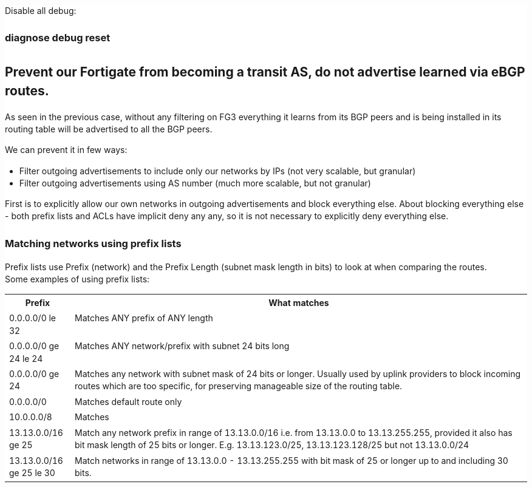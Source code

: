 Disable all debug:  

### diagnose debug reset






<a name="ee2"></a>  
## Prevent our Fortigate from becoming a transit AS, do not advertise learned via eBGP routes.
As seen in the previous case, without any filtering on FG3 everything it learns from its BGP peers and is being installed in its routing table will be advertised to all the BGP peers. 

We can prevent it in few ways:  
- Filter outgoing advertisements to include only our networks by IPs (not very scalable, but granular)  
- Filter outgoing advertisements using AS number (much more scalable, but not granular)

First is to explicitly allow our own networks in outgoing advertisements and block everything else.
 About blocking everything else - both prefix lists and ACLs have implicit deny any any, so it is not necessary to explicitly deny everything else. 

### Matching networks using prefix lists
Prefix lists use Prefix (network) and the Prefix Length (subnet mask length in bits) to look at when comparing the routes.  
Some examples of using prefix lists:

<table class="w3-table w3-striped w3-border">
<tr class="w3-green">
<th>Prefix </th>
<th> What matches</th>
</tr>
<tr>
<td> 0.0.0.0/0 le 32</td>
<td> Matches ANY prefix of ANY length</td>
</tr>
<tr>
<td>0.0.0.0/0  ge 24 le 24</td>
<td>Matches ANY network/prefix with subnet 24 bits long</td>
</tr>
<tr>
<td> 0.0.0.0/0 ge 24</td>
<td> Matches any network with subnet mask of 24 bits or longer. Usually used by uplink providers to block incoming routes which are too specific, for preserving manageable size of the routing table.
</td>
</tr>
<tr>
<td>0.0.0.0/0 </td>
<td>Matches default route only</td>
</tr>
<tr>
<td> 10.0.0.0/8</td>
<td>Matches </td>
</tr>
<tr>
<td> 13.13.0.0/16 ge 25 </td>
<td> Match any network prefix in range of 13.13.0.0/16 i.e. from 13.13.0.0 to 13.13.255.255, provided it also has bit mask length of 25 bits or longer. E.g. 13.13.123.0/25, 13.13.123.128/25 but not 13.13.0.0/24</td>
</tr>
<tr>
<td> 13.13.0.0/16 ge 25 le 30</td>
<td> Match networks in range of 13.13.0.0 - 13.13.255.255 with bit mask of 25 or longer up to and including 30 bits.</td>